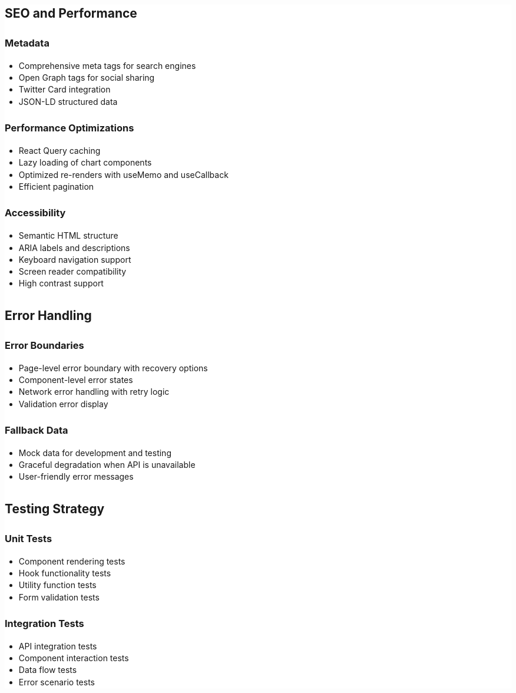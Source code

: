 ## SEO and Performance

### Metadata
- Comprehensive meta tags for search engines
- Open Graph tags for social sharing
- Twitter Card integration
- JSON-LD structured data

### Performance Optimizations
- React Query caching
- Lazy loading of chart components
- Optimized re-renders with useMemo and useCallback
- Efficient pagination

### Accessibility
- Semantic HTML structure
- ARIA labels and descriptions
- Keyboard navigation support
- Screen reader compatibility
- High contrast support

## Error Handling

### Error Boundaries
- Page-level error boundary with recovery options
- Component-level error states
- Network error handling with retry logic
- Validation error display

### Fallback Data
- Mock data for development and testing
- Graceful degradation when API is unavailable
- User-friendly error messages

## Testing Strategy

### Unit Tests
- Component rendering tests
- Hook functionality tests
- Utility function tests
- Form validation tests

### Integration Tests
- API integration tests
- Component interaction tests
- Data flow tests
- Error scenario tests
